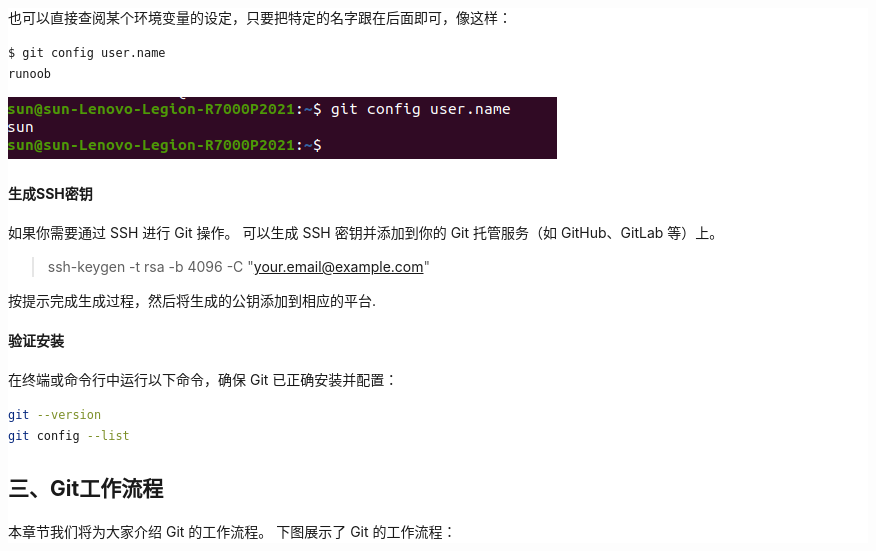 也可以直接查阅某个环境变量的设定，只要把特定的名字跟在后面即可，像这样： 
```bash
$ git config user.name
runoob
```

![alt](./imags/Snipaste_2024-11-14_21-18-42.png)

#### 生成SSH密钥

如果你需要通过 SSH 进行 Git 操作。
可以生成 SSH 密钥并添加到你的 Git 托管服务（如 GitHub、GitLab 等）上。

> ssh-keygen -t rsa -b 4096 -C "your.email@example.com"

按提示完成生成过程，然后将生成的公钥添加到相应的平台.

#### 验证安装

在终端或命令行中运行以下命令，确保 Git 已正确安装并配置：

```bash
git --version
git config --list
```
## 三、Git工作流程

本章节我们将为大家介绍 Git 的工作流程。
下图展示了 Git 的工作流程：